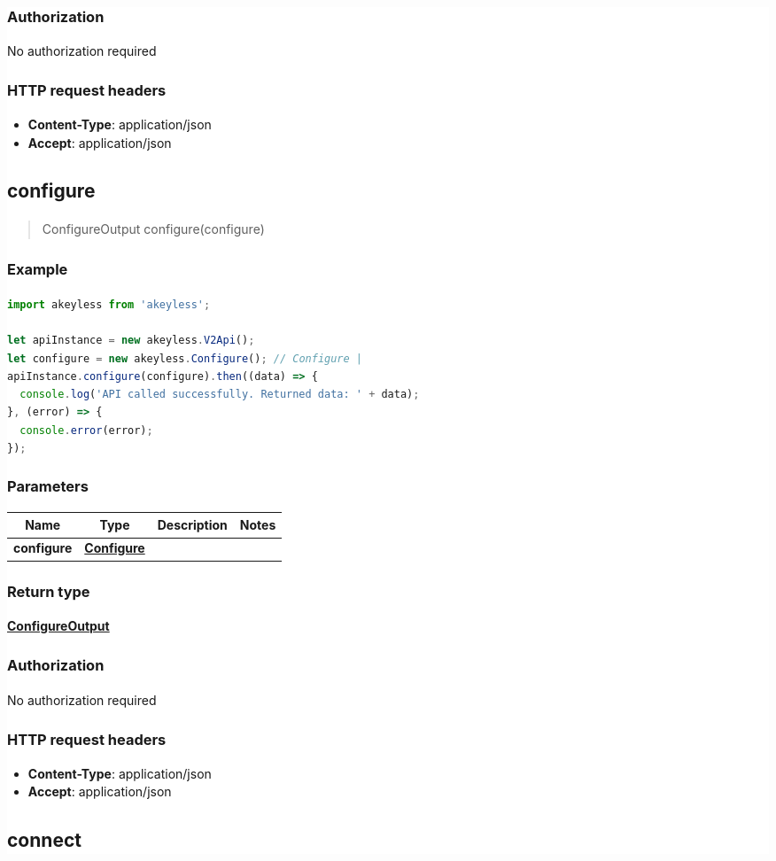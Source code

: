 ### Authorization

No authorization required

### HTTP request headers

- **Content-Type**: application/json
- **Accept**: application/json


## configure

> ConfigureOutput configure(configure)



### Example

```javascript
import akeyless from 'akeyless';

let apiInstance = new akeyless.V2Api();
let configure = new akeyless.Configure(); // Configure | 
apiInstance.configure(configure).then((data) => {
  console.log('API called successfully. Returned data: ' + data);
}, (error) => {
  console.error(error);
});

```

### Parameters


Name | Type | Description  | Notes
------------- | ------------- | ------------- | -------------
 **configure** | [**Configure**](Configure.md)|  | 

### Return type

[**ConfigureOutput**](ConfigureOutput.md)

### Authorization

No authorization required

### HTTP request headers

- **Content-Type**: application/json
- **Accept**: application/json


## connect
